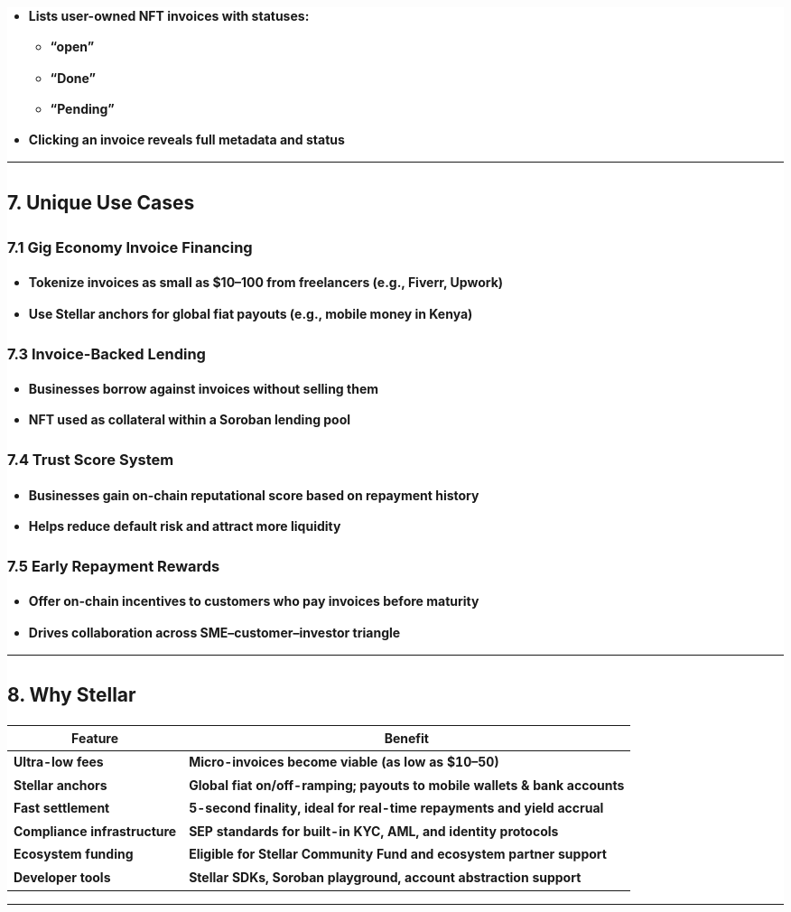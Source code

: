 * **Lists user-owned NFT invoices with statuses:**

  * **“open”**

  * **“Done”**

  * **“Pending”**

* **Clicking an invoice reveals full metadata and status**

---

## **7\. Unique Use Cases**

### **7.1 Gig Economy Invoice Financing**

* **Tokenize invoices as small as $10–100 from freelancers (e.g., Fiverr, Upwork)**

* **Use Stellar anchors for global fiat payouts (e.g., mobile money in Kenya)**

### **7.3 Invoice-Backed Lending**

* **Businesses borrow against invoices without selling them**

* **NFT used as collateral within a Soroban lending pool**

### **7.4 Trust Score System**

* **Businesses gain on-chain reputational score based on repayment history**

* **Helps reduce default risk and attract more liquidity**

### **7.5 Early Repayment Rewards**

* **Offer on-chain incentives to customers who pay invoices before maturity**

* **Drives collaboration across SME–customer–investor triangle**

---

## **8\. Why Stellar**

| Feature | Benefit |
| ----- | ----- |
| **Ultra-low fees** | **Micro-invoices become viable (as low as $10–50)** |
| **Stellar anchors** | **Global fiat on/off-ramping; payouts to mobile wallets & bank accounts** |
| **Fast settlement** | **5-second finality, ideal for real-time repayments and yield accrual** |
| **Compliance infrastructure** | **SEP standards for built-in KYC, AML, and identity protocols** |
| **Ecosystem funding** | **Eligible for Stellar Community Fund and ecosystem partner support** |
| **Developer tools** | **Stellar SDKs, Soroban playground, account abstraction support** |

---